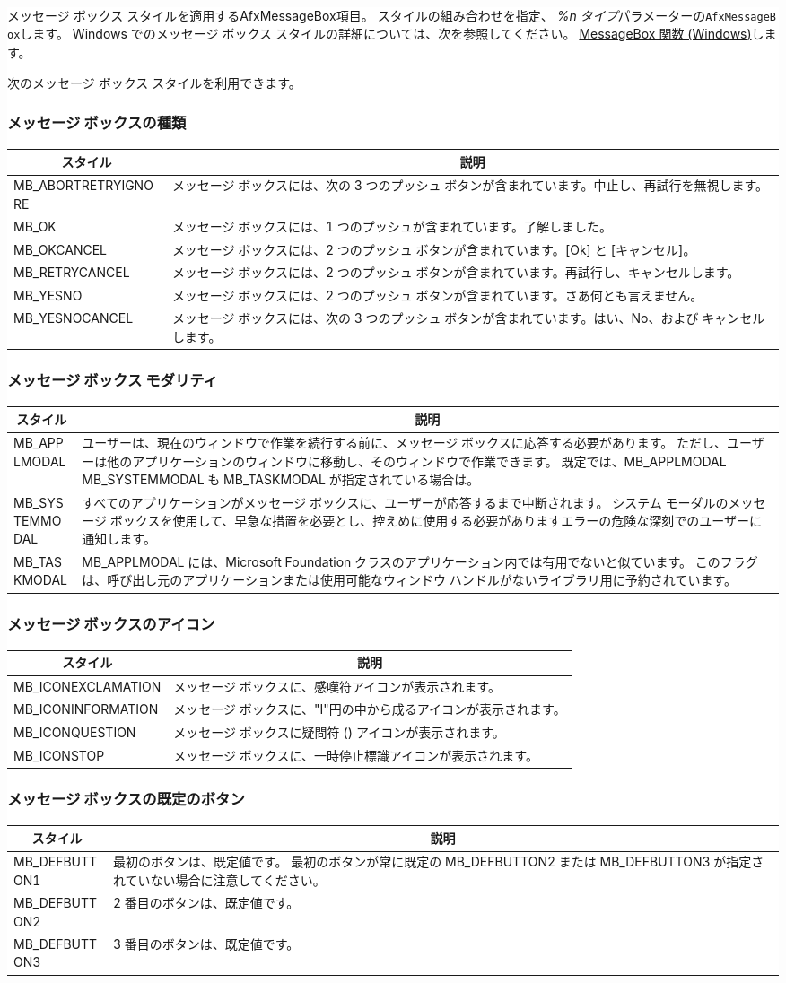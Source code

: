 メッセージ ボックス スタイルを適用する[AfxMessageBox](../../mfc/reference/cstring-formatting-and-message-box-display.md#afxmessagebox)項目。 スタイルの組み合わせを指定、 *%n タイプ*パラメーターの`AfxMessageBox`します。 Windows でのメッセージ ボックス スタイルの詳細については、次を参照してください。 [MessageBox 関数 (Windows)](/windows/desktop/api/winuser/nf-winuser-messagebox)します。

次のメッセージ ボックス スタイルを利用できます。

### <a name="message-box-types"></a>メッセージ ボックスの種類

|スタイル|説明|
|-----------|-----------------|
|MB_ABORTRETRYIGNORE|メッセージ ボックスには、次の 3 つのプッシュ ボタンが含まれています。中止し、再試行を無視します。|
|MB_OK|メッセージ ボックスには、1 つのプッシュが含まれています。了解しました。|
|MB_OKCANCEL|メッセージ ボックスには、2 つのプッシュ ボタンが含まれています。[Ok] と [キャンセル]。|
|MB_RETRYCANCEL|メッセージ ボックスには、2 つのプッシュ ボタンが含まれています。再試行し、キャンセルします。|
|MB_YESNO|メッセージ ボックスには、2 つのプッシュ ボタンが含まれています。さあ何とも言えません。|
|MB_YESNOCANCEL|メッセージ ボックスには、次の 3 つのプッシュ ボタンが含まれています。はい、No、および キャンセルします。|

### <a name="message-box-modality"></a>メッセージ ボックス モダリティ

|スタイル|説明|
|-----------|-----------------|
|MB_APPLMODAL|ユーザーは、現在のウィンドウで作業を続行する前に、メッセージ ボックスに応答する必要があります。 ただし、ユーザーは他のアプリケーションのウィンドウに移動し、そのウィンドウで作業できます。 既定では、MB_APPLMODAL MB_SYSTEMMODAL も MB_TASKMODAL が指定されている場合は。|
|MB_SYSTEMMODAL|すべてのアプリケーションがメッセージ ボックスに、ユーザーが応答するまで中断されます。 システム モーダルのメッセージ ボックスを使用して、早急な措置を必要とし、控えめに使用する必要がありますエラーの危険な深刻でのユーザーに通知します。|
|MB_TASKMODAL|MB_APPLMODAL には、Microsoft Foundation クラスのアプリケーション内では有用でないと似ています。 このフラグは、呼び出し元のアプリケーションまたは使用可能なウィンドウ ハンドルがないライブラリ用に予約されています。|

### <a name="message-box-icons"></a>メッセージ ボックスのアイコン

|スタイル|説明|
|-----------|-----------------|
|MB_ICONEXCLAMATION|メッセージ ボックスに、感嘆符アイコンが表示されます。|
|MB_ICONINFORMATION|メッセージ ボックスに、"I"円の中から成るアイコンが表示されます。|
|MB_ICONQUESTION|メッセージ ボックスに疑問符 () アイコンが表示されます。|
|MB_ICONSTOP|メッセージ ボックスに、一時停止標識アイコンが表示されます。|

### <a name="message-box-default-buttons"></a>メッセージ ボックスの既定のボタン

|スタイル|説明|
|-----------|-----------------|
|MB_DEFBUTTON1|最初のボタンは、既定値です。 最初のボタンが常に既定の MB_DEFBUTTON2 または MB_DEFBUTTON3 が指定されていない場合に注意してください。|
|MB_DEFBUTTON2|2 番目のボタンは、既定値です。|
|MB_DEFBUTTON3|3 番目のボタンは、既定値です。|
